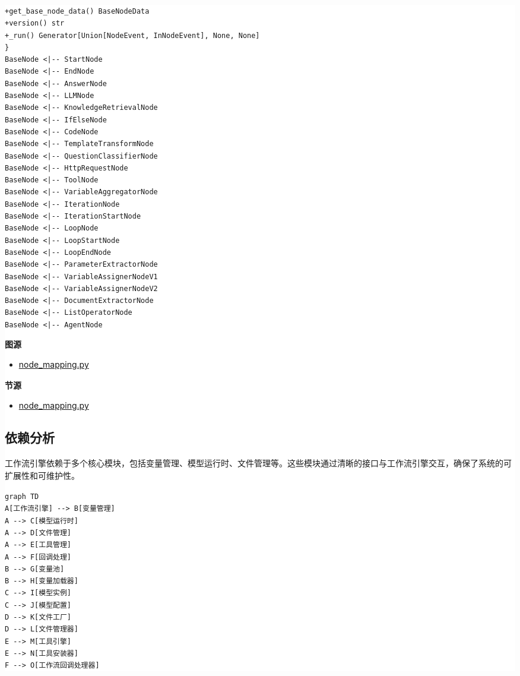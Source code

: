 ```mermaid
+get_base_node_data() BaseNodeData
+version() str
+_run() Generator[Union[NodeEvent, InNodeEvent], None, None]
}
BaseNode <|-- StartNode
BaseNode <|-- EndNode
BaseNode <|-- AnswerNode
BaseNode <|-- LLMNode
BaseNode <|-- KnowledgeRetrievalNode
BaseNode <|-- IfElseNode
BaseNode <|-- CodeNode
BaseNode <|-- TemplateTransformNode
BaseNode <|-- QuestionClassifierNode
BaseNode <|-- HttpRequestNode
BaseNode <|-- ToolNode
BaseNode <|-- VariableAggregatorNode
BaseNode <|-- IterationNode
BaseNode <|-- IterationStartNode
BaseNode <|-- LoopNode
BaseNode <|-- LoopStartNode
BaseNode <|-- LoopEndNode
BaseNode <|-- ParameterExtractorNode
BaseNode <|-- VariableAssignerNodeV1
BaseNode <|-- VariableAssignerNodeV2
BaseNode <|-- DocumentExtractorNode
BaseNode <|-- ListOperatorNode
BaseNode <|-- AgentNode
```

**图源**
- [node_mapping.py](file://api/core/workflow/nodes/node_mapping.py#L1-L135)

**节源**
- [node_mapping.py](file://api/core/workflow/nodes/node_mapping.py#L1-L135)

## 依赖分析
工作流引擎依赖于多个核心模块，包括变量管理、模型运行时、文件管理等。这些模块通过清晰的接口与工作流引擎交互，确保了系统的可扩展性和可维护性。

```mermaid
graph TD
A[工作流引擎] --> B[变量管理]
A --> C[模型运行时]
A --> D[文件管理]
A --> E[工具管理]
A --> F[回调处理]
B --> G[变量池]
B --> H[变量加载器]
C --> I[模型实例]
C --> J[模型配置]
D --> K[文件工厂]
D --> L[文件管理器]
E --> M[工具引擎]
E --> N[工具安装器]
F --> O[工作流回调处理器]
```
